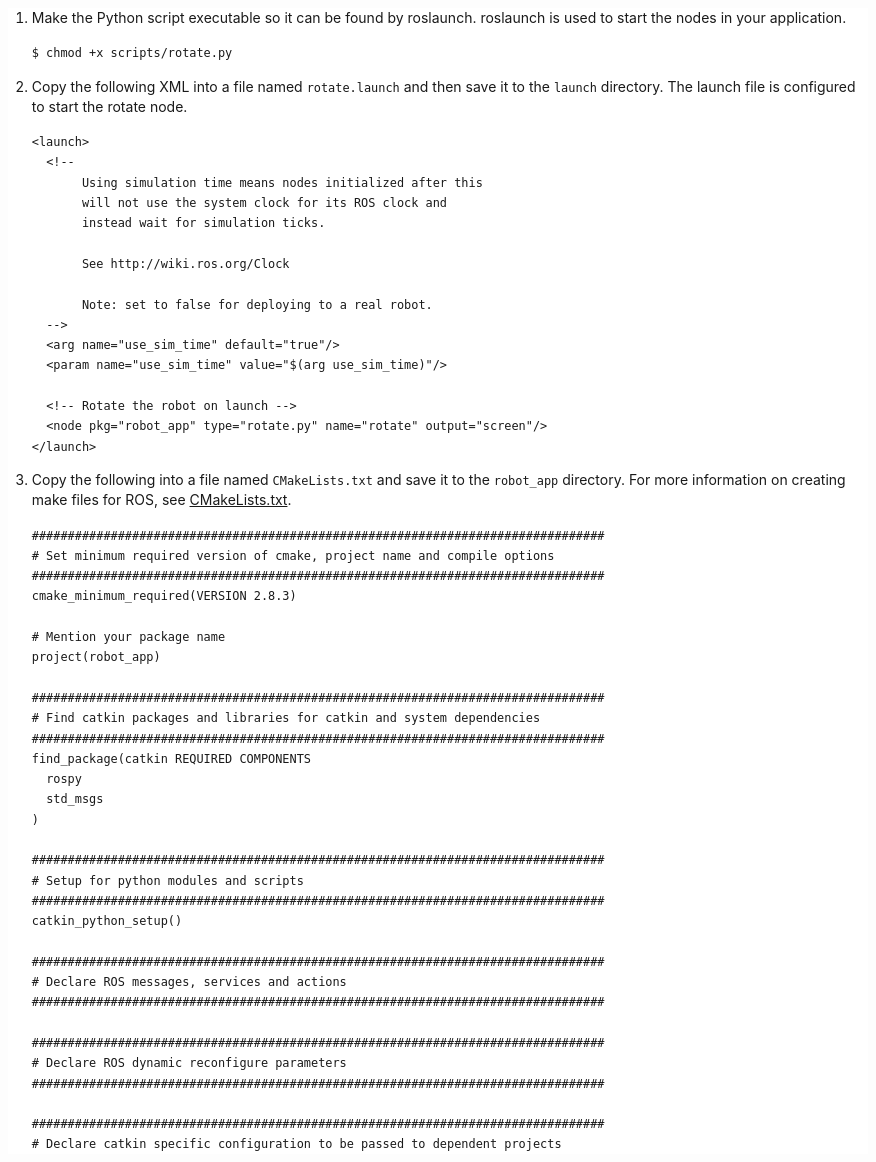    ```
   ```

1. Make the Python script executable so it can be found by roslaunch\. roslaunch is used to start the nodes in your application\.

   ```
   $ chmod +x scripts/rotate.py
   ```

1. Copy the following XML into a file named `rotate.launch` and then save it to the `launch` directory\. The launch file is configured to start the rotate node\.

   ```
   <launch>
     <!-- 
          Using simulation time means nodes initialized after this
          will not use the system clock for its ROS clock and 
          instead wait for simulation ticks. 
   
          See http://wiki.ros.org/Clock
   
          Note: set to false for deploying to a real robot.
     -->
     <arg name="use_sim_time" default="true"/>
     <param name="use_sim_time" value="$(arg use_sim_time)"/>
   
     <!-- Rotate the robot on launch -->
     <node pkg="robot_app" type="rotate.py" name="rotate" output="screen"/>
   </launch>
   ```

1. Copy the following into a file named `CMakeLists.txt` and save it to the `robot_app` directory\. For more information on creating make files for ROS, see [CMakeLists\.txt](http://wiki.ros.org/catkin/CMakeLists.txt)\.

   ```
   ################################################################################
   # Set minimum required version of cmake, project name and compile options
   ################################################################################
   cmake_minimum_required(VERSION 2.8.3)
   
   # Mention your package name 
   project(robot_app)
   
   ################################################################################
   # Find catkin packages and libraries for catkin and system dependencies
   ################################################################################
   find_package(catkin REQUIRED COMPONENTS
     rospy
     std_msgs
   )
   
   ################################################################################
   # Setup for python modules and scripts
   ################################################################################
   catkin_python_setup()
   
   ################################################################################
   # Declare ROS messages, services and actions
   ################################################################################
   
   ################################################################################
   # Declare ROS dynamic reconfigure parameters
   ################################################################################
   
   ################################################################################
   # Declare catkin specific configuration to be passed to dependent projects
   ```